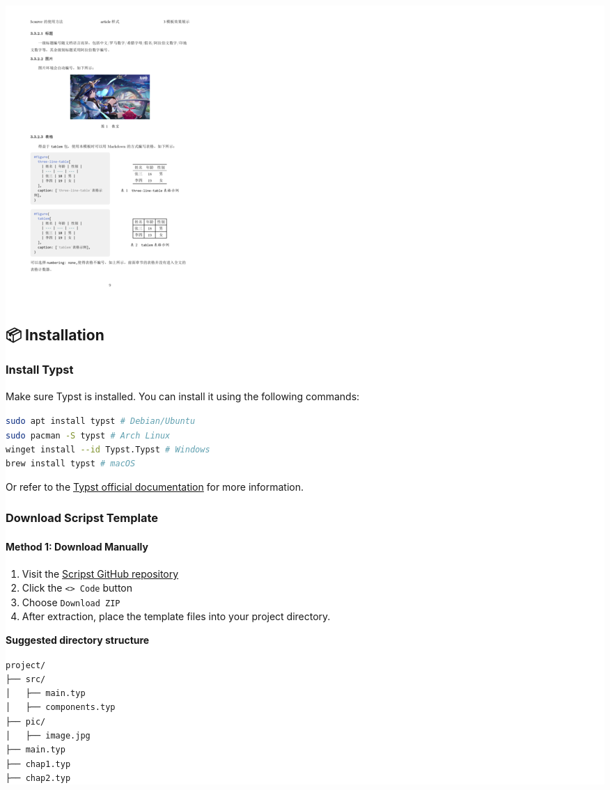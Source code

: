 ![Demo2](./previews/article-9.png)

## 📦 Installation

### Install Typst

Make sure Typst is installed. You can install it using the following commands:

```bash
sudo apt install typst # Debian/Ubuntu
sudo pacman -S typst # Arch Linux
winget install --id Typst.Typst # Windows
brew install typst # macOS
```

Or refer to the [Typst official documentation](https://github.com/typst/typst) for more information.

### Download Scripst Template

#### Method 1: Download Manually

1. Visit the [Scripst GitHub repository](https://github.com/An-314/scripst)
2. Click the `<> Code` button
3. Choose `Download ZIP`
4. After extraction, place the template files into your project directory.

**Suggested directory structure**
```plaintext
project/
├── src/
│   ├── main.typ
│   ├── components.typ
├── pic/
│   ├── image.jpg
├── main.typ
├── chap1.typ
├── chap2.typ
```
